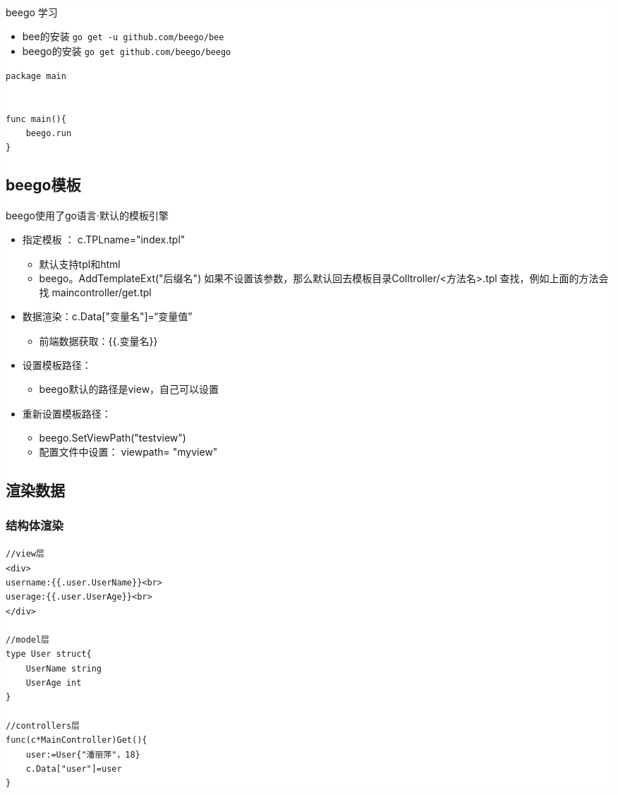 beego 学习

- bee的安装 `go get -u github.com/beego/bee`
- beego的安装 `go get github.com/beego/beego`

```golang
package main


func main(){
    beego.run
}
```







## beego模板

beego使用了go语言·默认的模板引擎

- 指定模板 ： c.TPLname="index.tpl"
  	- 默认支持tpl和html
  	- beego。AddTemplateExt("后缀名")    如果不设置该参数，那么默认回去模板目录Colltroller/<方法名>.tpl 查找，例如上面的方法会找 maincontroller/get.tpl
- 数据渲染：c.Data["变量名"]=“变量值”
  	- 前端数据获取：{{.变量名}}
- 设置模板路径：

	- beego默认的路径是view，自己可以设置
 - 重新设置模板路径：
   - beego.SetViewPath("testview")
   - 配置文件中设置： viewpath= "myview"

## 渲染数据

### 结构体渲染

```golang
//view层
<div>
username:{{.user.UserName}}<br>
userage:{{.user.UserAge}}<br>
</div>

//model层
type User struct{
    UserName string
    UserAge int
}

//controllers层
func(c*MainController)Get(){
    user:=User{"潘丽萍"，18}
    c.Data["user"]=user
}
```
